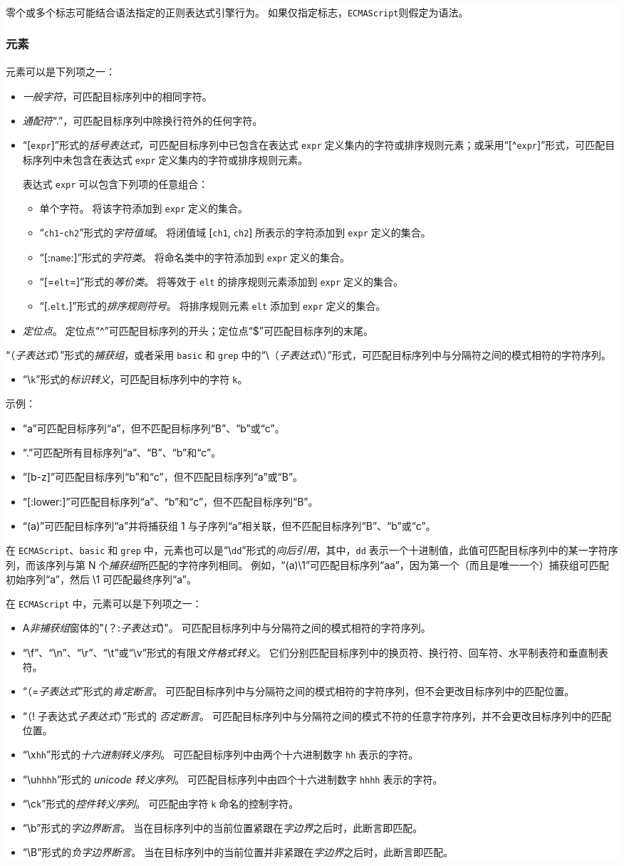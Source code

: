 零个或多个标志可能结合语法指定的正则表达式引擎行为。 如果仅指定标志，`ECMAScript`则假定为语法。

### <a name="element"></a>元素  
 元素可以是下列项之一：  
  
-   *一般字符*，可匹配目标序列中的相同字符。  
  
-   *通配符*“.”，可匹配目标序列中除换行符外的任何字符。  
  
-   “[`expr`]”形式的*括号表达式*，可匹配目标序列中已包含在表达式 `expr` 定义集内的字符或排序规则元素；或采用“[^`expr`]”形式，可匹配目标序列中未包含在表达式 `expr` 定义集内的字符或排序规则元素。  
  
     表达式 `expr` 可以包含下列项的任意组合：  
  
    -   单个字符。 将该字符添加到 `expr` 定义的集合。  
  
    -   “`ch1`-`ch2`”形式的*字符值域*。 将闭值域 [`ch1`, `ch2`] 所表示的字符添加到 `expr` 定义的集合。  
  
    -   “[:`name`:]”形式的*字符类*。 将命名类中的字符添加到 `expr` 定义的集合。  
  
    -   “[=`elt`=]”形式的*等价类*。 将等效于 `elt` 的排序规则元素添加到 `expr` 定义的集合。  
  
    -   “[.`elt`.]”形式的*排序规则符号*。 将排序规则元素 `elt` 添加到 `expr` 定义的集合。  
  
-   *定位点*。 定位点“^”可匹配目标序列的开头；定位点“$”可匹配目标序列的末尾。  
  
 “（*子表达式*）”形式的*捕获组*，或者采用 `basic` 和 `grep` 中的“\\（*子表达式*\\）”形式，可匹配目标序列中与分隔符之间的模式相符的字符序列。  
  
-   “\\`k`”形式的*标识转义*，可匹配目标序列中的字符 `k`。  
  
 示例：  
  
-   “a”可匹配目标序列“a”，但不匹配目标序列“B”、“b”或“c”。  
  
-   “.”可匹配所有目标序列“a”、“B”、“b”和“c”。  
  
-   “[b-z]”可匹配目标序列“b”和“c”，但不匹配目标序列“a”或“B”。  
  
-   “[:lower:]”可匹配目标序列“a”、“b”和“c”，但不匹配目标序列“B”。  
  
-   “(a)”可匹配目标序列“a”并将捕获组 1 与子序列“a”相关联，但不匹配目标序列“B”、“b”或“c”。  
  
 在 `ECMAScript`、`basic` 和 `grep` 中，元素也可以是“\\`dd`”形式的*向后引用*，其中，`dd` 表示一个十进制值，此值可匹配目标序列中的某一字符序列，而该序列与第 N 个*捕获组*所匹配的字符序列相同。 例如，“(a)\1”可匹配目标序列“aa”，因为第一个（而且是唯一一个）捕获组可匹配初始序列“a”，然后 \1 可匹配最终序列“a”。  
  
 在 `ECMAScript` 中，元素可以是下列项之一：  
  
-   A*非捕获组*窗体的"(？:*子表达式*)"。 可匹配目标序列中与分隔符之间的模式相符的字符序列。  
  
-   “\f”、“\n”、“\r”、“\t”或“\v”形式的有限*文件格式转义*。 它们分别匹配目标序列中的换页符、换行符、回车符、水平制表符和垂直制表符。  
  
-   “（=*子表达式*”形式的*肯定断言*。 可匹配目标序列中与分隔符之间的模式相符的字符序列，但不会更改目标序列中的匹配位置。  
  
-   “（! 子表达式*子表达式*）”形式的 *否定断言*。 可匹配目标序列中与分隔符之间的模式不符的任意字符序列，并不会更改目标序列中的匹配位置。  
  
-   “\x`hh`”形式的*十六进制转义序列*。 可匹配目标序列中由两个十六进制数字 `hh` 表示的字符。  
  
-   “\u`hhhh`”形式的 *unicode 转义序列*。 可匹配目标序列中由四个十六进制数字 `hhhh` 表示的字符。  
  
-   “\c`k`”形式的*控件转义序列*。 可匹配由字符 `k` 命名的控制字符。  
  
-   “\b”形式的*字边界断言*。 当在目标序列中的当前位置紧跟在*字边界*之后时，此断言即匹配。  
  
-   “\B”形式的*负字边界断言*。 当在目标序列中的当前位置并非紧跟在*字边界*之后时，此断言即匹配。  
  